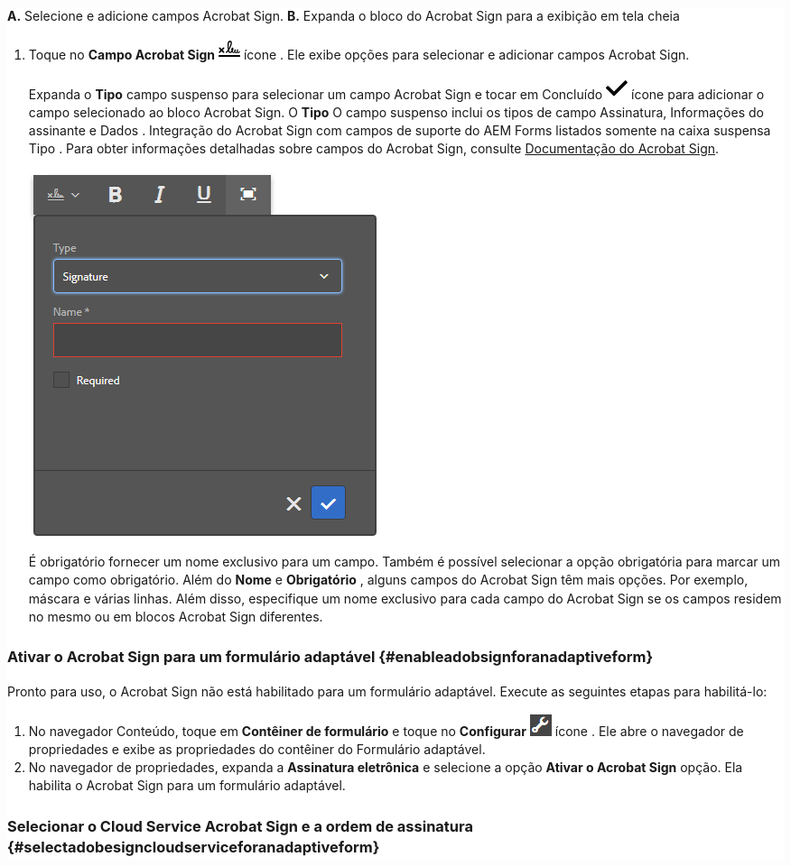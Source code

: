    **A.** Selecione e adicione campos Acrobat Sign. **B.** Expanda o bloco do Acrobat Sign para a exibição em tela cheia

1. Toque no **Campo Acrobat Sign** ![aem_6_3_adobesign](assets/aem_6_3_adobesign.png) ícone . Ele exibe opções para selecionar e adicionar campos Acrobat Sign.

   Expanda o **Tipo** campo suspenso para selecionar um campo Acrobat Sign e tocar em Concluído ![aem_6_3_forms_save](assets/aem_6_3_forms_save.png) ícone para adicionar o campo selecionado ao bloco Acrobat Sign. O **Tipo** O campo suspenso inclui os tipos de campo Assinatura, Informações do assinante e Dados . Integração do Acrobat Sign com campos de suporte do AEM Forms listados somente na caixa suspensa Tipo . Para obter informações detalhadas sobre campos do Acrobat Sign, consulte [Documentação do Acrobat Sign](https://helpx.adobe.com/sign/help/field-types.html).

   ![adobe-sign-block-fields-options](assets/adobe-sign-block-fields-options.png)

   É obrigatório fornecer um nome exclusivo para um campo. Também é possível selecionar a opção obrigatória para marcar um campo como obrigatório. Além do **Nome** e **Obrigatório** , alguns campos do Acrobat Sign têm mais opções. Por exemplo, máscara e várias linhas. Além disso, especifique um nome exclusivo para cada campo do Acrobat Sign se os campos residem no mesmo ou em blocos Acrobat Sign diferentes.

### Ativar o Acrobat Sign para um formulário adaptável {#enableadobsignforanadaptiveform}

Pronto para uso, o Acrobat Sign não está habilitado para um formulário adaptável. Execute as seguintes etapas para habilitá-lo:

1. No navegador Conteúdo, toque em **Contêiner de formulário** e toque no **Configurar** ![configure](assets/configure.png) ícone . Ele abre o navegador de propriedades e exibe as propriedades do contêiner do Formulário adaptável.
1. No navegador de propriedades, expanda a **Assinatura eletrônica** e selecione a opção **Ativar o Acrobat Sign** opção. Ela habilita o Acrobat Sign para um formulário adaptável.

### Selecionar o Cloud Service Acrobat Sign e a ordem de assinatura {#selectadobesigncloudserviceforanadaptiveform}

